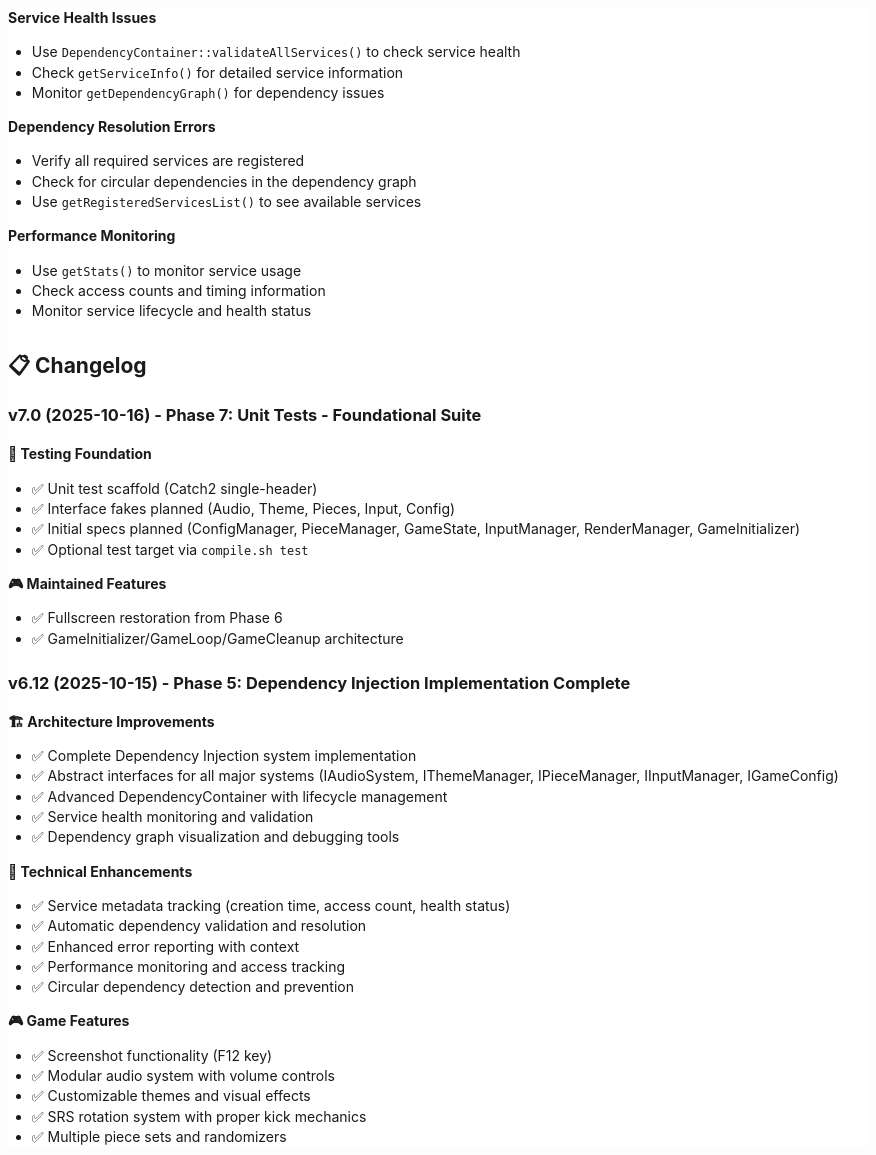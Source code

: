 **Service Health Issues**
- Use `DependencyContainer::validateAllServices()` to check service health
- Check `getServiceInfo()` for detailed service information
- Monitor `getDependencyGraph()` for dependency issues

**Dependency Resolution Errors**
- Verify all required services are registered
- Check for circular dependencies in the dependency graph
- Use `getRegisteredServicesList()` to see available services

**Performance Monitoring**
- Use `getStats()` to monitor service usage
- Check access counts and timing information
- Monitor service lifecycle and health status

## 📋 Changelog

### v7.0 (2025-10-16) - Phase 7: Unit Tests - Foundational Suite

**🧪 Testing Foundation**
- ✅ Unit test scaffold (Catch2 single-header)
- ✅ Interface fakes planned (Audio, Theme, Pieces, Input, Config)
- ✅ Initial specs planned (ConfigManager, PieceManager, GameState, InputManager, RenderManager, GameInitializer)
- ✅ Optional test target via `compile.sh test`

**🎮 Maintained Features**
- ✅ Fullscreen restoration from Phase 6
- ✅ GameInitializer/GameLoop/GameCleanup architecture

### v6.12 (2025-10-15) - Phase 5: Dependency Injection Implementation Complete

**🏗️ Architecture Improvements**
- ✅ Complete Dependency Injection system implementation
- ✅ Abstract interfaces for all major systems (IAudioSystem, IThemeManager, IPieceManager, IInputManager, IGameConfig)
- ✅ Advanced DependencyContainer with lifecycle management
- ✅ Service health monitoring and validation
- ✅ Dependency graph visualization and debugging tools

**🔧 Technical Enhancements**
- ✅ Service metadata tracking (creation time, access count, health status)
- ✅ Automatic dependency validation and resolution
- ✅ Enhanced error reporting with context
- ✅ Performance monitoring and access tracking
- ✅ Circular dependency detection and prevention

**🎮 Game Features**
- ✅ Screenshot functionality (F12 key)
- ✅ Modular audio system with volume controls
- ✅ Customizable themes and visual effects
- ✅ SRS rotation system with proper kick mechanics
- ✅ Multiple piece sets and randomizers
